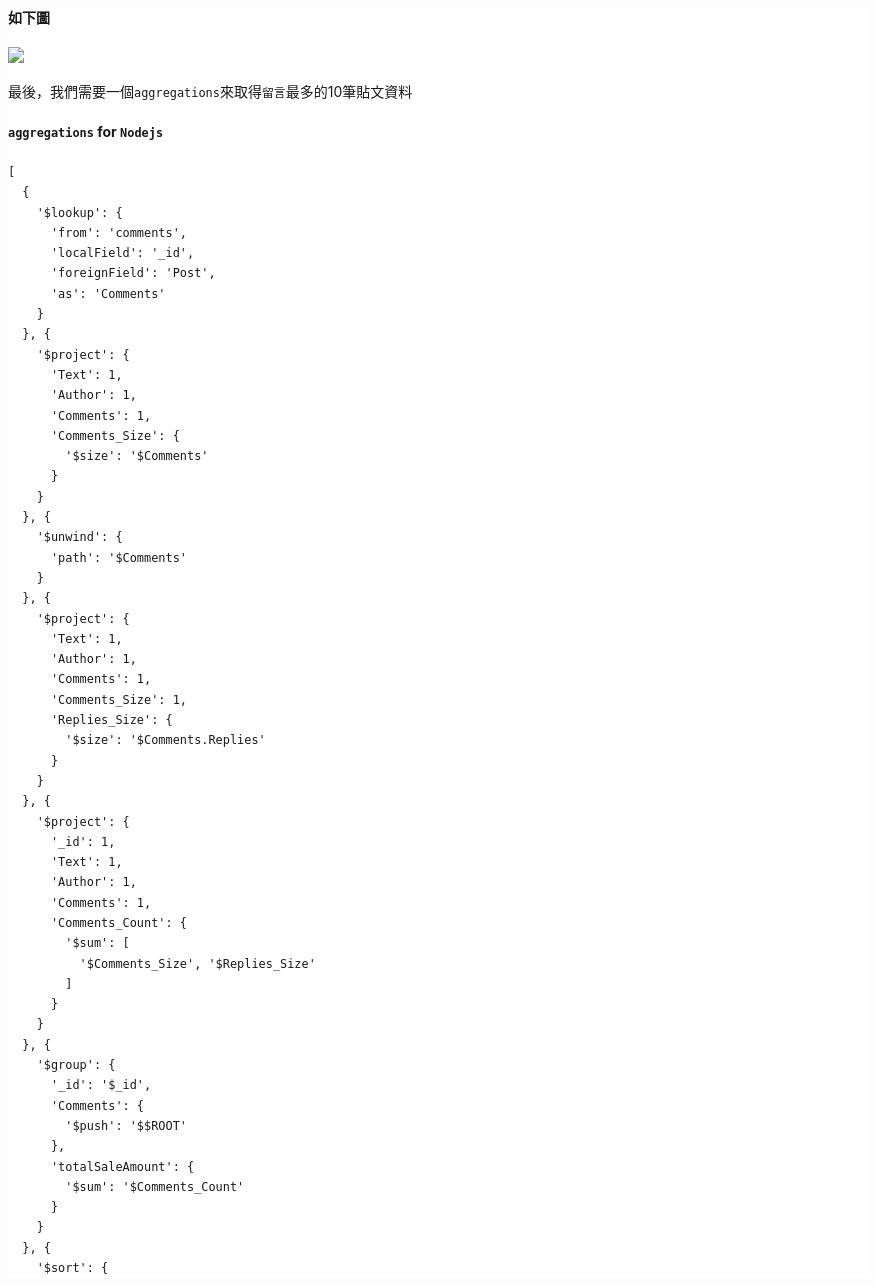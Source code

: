 #### 如下圖
![](https://i.imgur.com/nwn8Hsz.png)



最後，我們需要一個`aggregations`來取得`留言`最多的10筆貼文資料

#### `aggregations` for `Nodejs`
```
[
  {
    '$lookup': {
      'from': 'comments', 
      'localField': '_id', 
      'foreignField': 'Post', 
      'as': 'Comments'
    }
  }, {
    '$project': {
      'Text': 1, 
      'Author': 1, 
      'Comments': 1, 
      'Comments_Size': {
        '$size': '$Comments'
      }
    }
  }, {
    '$unwind': {
      'path': '$Comments'
    }
  }, {
    '$project': {
      'Text': 1, 
      'Author': 1, 
      'Comments': 1, 
      'Comments_Size': 1, 
      'Replies_Size': {
        '$size': '$Comments.Replies'
      }
    }
  }, {
    '$project': {
      '_id': 1, 
      'Text': 1, 
      'Author': 1, 
      'Comments': 1, 
      'Comments_Count': {
        '$sum': [
          '$Comments_Size', '$Replies_Size'
        ]
      }
    }
  }, {
    '$group': {
      '_id': '$_id', 
      'Comments': {
        '$push': '$$ROOT'
      }, 
      'totalSaleAmount': {
        '$sum': '$Comments_Count'
      }
    }
  }, {
    '$sort': {
```